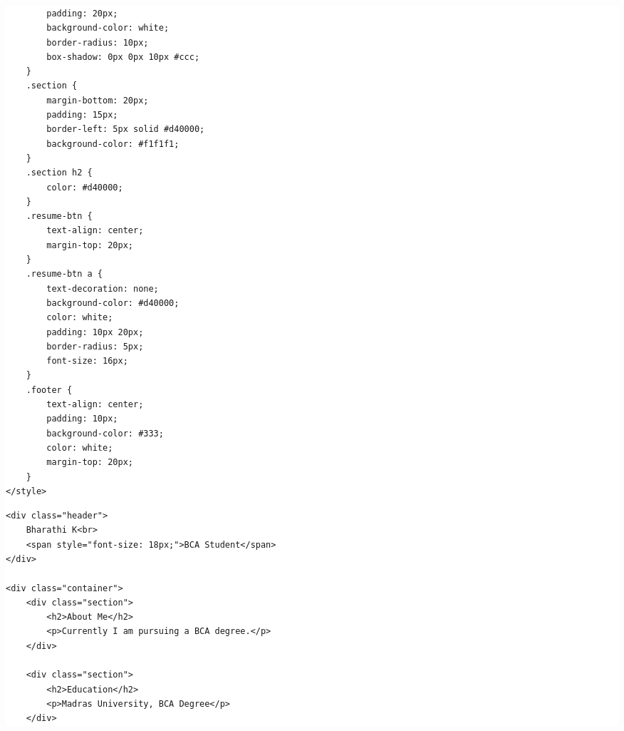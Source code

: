             padding: 20px;
            background-color: white;
            border-radius: 10px;
            box-shadow: 0px 0px 10px #ccc;
        }
        .section {
            margin-bottom: 20px;
            padding: 15px;
            border-left: 5px solid #d40000;
            background-color: #f1f1f1;
        }
        .section h2 {
            color: #d40000;
        }
        .resume-btn {
            text-align: center;
            margin-top: 20px;
        }
        .resume-btn a {
            text-decoration: none;
            background-color: #d40000;
            color: white;
            padding: 10px 20px;
            border-radius: 5px;
            font-size: 16px;
        }
        .footer {
            text-align: center;
            padding: 10px;
            background-color: #333;
            color: white;
            margin-top: 20px;
        }
    </style>
</head>
<body>

    <div class="header">
        Bharathi K<br>
        <span style="font-size: 18px;">BCA Student</span>
    </div>

    <div class="container">
        <div class="section">
            <h2>About Me</h2>
            <p>Currently I am pursuing a BCA degree.</p>
        </div>

        <div class="section">
            <h2>Education</h2>
            <p>Madras University, BCA Degree</p>
        </div>
